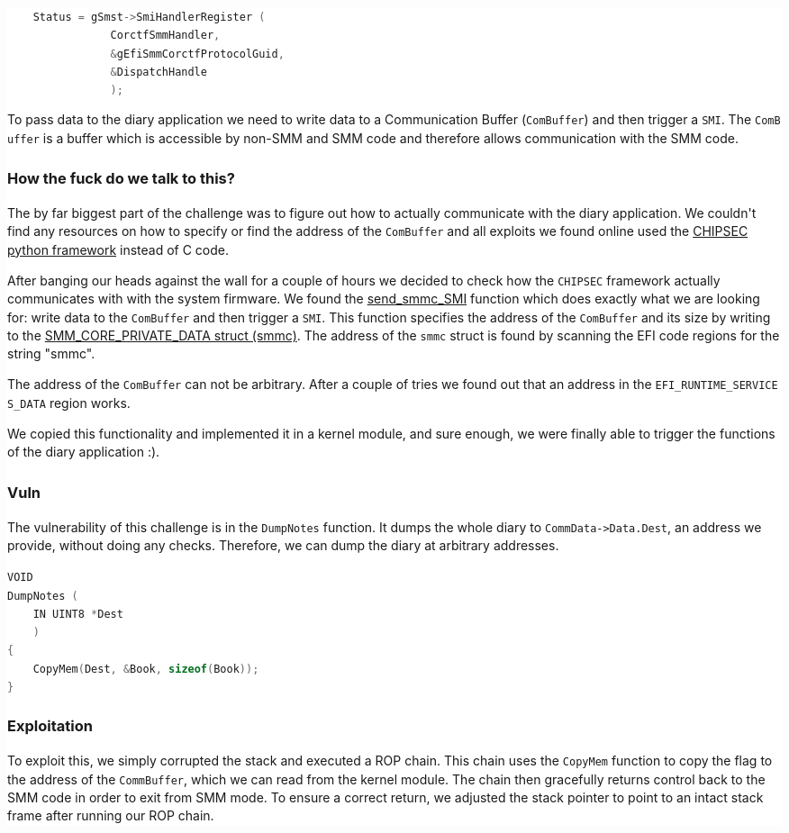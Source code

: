 
```c
    Status = gSmst->SmiHandlerRegister (
                CorctfSmmHandler,
                &gEfiSmmCorctfProtocolGuid,
                &DispatchHandle
                );
```

To pass data to the diary application we need to write data to a Communication Buffer (`ComBuffer`) and then trigger a `SMI`. The `ComBuffer` is a buffer which is accessible by non-SMM and SMM code and therefore allows communication with the SMM code.

### How the fuck do we talk to this?
The by far biggest part of the challenge was to figure out how to actually communicate with the diary application. We couldn't find any resources on how to specify or find the address of the `ComBuffer` and all exploits we found online used the [CHIPSEC python framework](https://github.com/chipsec/chipsec/tree/6cdfd54d6ea3cef558ca761370cdbcf2e9ff906a) instead of C code.

After banging our heads against the wall for a couple of hours we decided to check how the `CHIPSEC` framework actually communicates with with the system firmware. We found the [send_smmc_SMI](https://github.com/chipsec/chipsec/blob/8bde1bd648250ed8f71229b8feb477349e4c2d55/chipsec/hal/interrupts.py#L161) function which does exactly what we are looking for: write data to the `ComBuffer` and then trigger a `SMI`. This function specifies the address of the `ComBuffer` and its size by writing to the [SMM_CORE_PRIVATE_DATA struct (smmc)](https://github.com/tianocore/edk2/blob/fa789cc68a85a5781c18c64b9112c779750b2125/MdeModulePkg/Core/PiSmmCore/PiSmmCorePrivateData.h#L117). The address of the `smmc` struct is found by scanning the EFI code regions for the string "smmc".

The address of the `ComBuffer` can not be arbitrary. After a couple of tries we found out that an address in the `EFI_RUNTIME_SERVICES_DATA` region works.


We copied this functionality and implemented it in a kernel module, and sure enough, we were finally able to trigger the functions of the diary application :).

### Vuln
The vulnerability of this challenge is in the `DumpNotes` function. It dumps the whole diary to `CommData->Data.Dest`, an address we provide, without doing any checks. Therefore, we can dump the diary at arbitrary addresses.
```c
VOID
DumpNotes (
    IN UINT8 *Dest
    )
{
    CopyMem(Dest, &Book, sizeof(Book));
}
```

### Exploitation
To exploit this, we simply corrupted the stack and executed a ROP chain. This chain uses the `CopyMem` function to copy the flag to the address of the `CommBuffer`, which we can read from the kernel module. The chain then gracefully returns control back to the SMM code in order to exit from SMM mode. To ensure a correct return, we adjusted the stack pointer to point to an intact stack frame after running our ROP chain.
